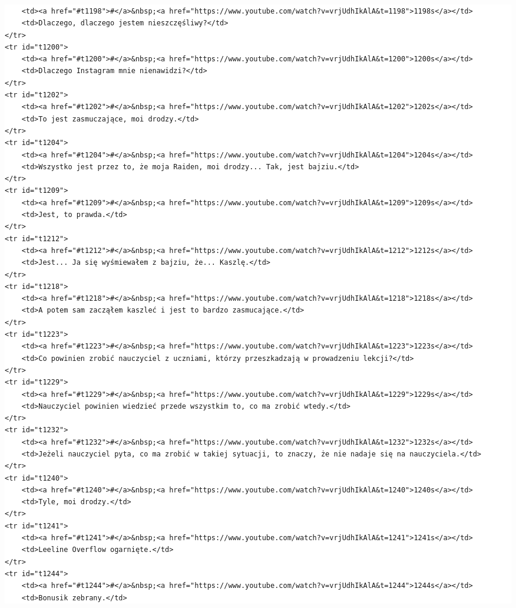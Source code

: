         <td><a href="#t1198">#</a>&nbsp;<a href="https://www.youtube.com/watch?v=vrjUdhIkAlA&t=1198">1198s</a></td>
        <td>Dlaczego, dlaczego jestem nieszczęśliwy?</td>
    </tr>
    <tr id="t1200">
        <td><a href="#t1200">#</a>&nbsp;<a href="https://www.youtube.com/watch?v=vrjUdhIkAlA&t=1200">1200s</a></td>
        <td>Dlaczego Instagram mnie nienawidzi?</td>
    </tr>
    <tr id="t1202">
        <td><a href="#t1202">#</a>&nbsp;<a href="https://www.youtube.com/watch?v=vrjUdhIkAlA&t=1202">1202s</a></td>
        <td>To jest zasmuczające, moi drodzy.</td>
    </tr>
    <tr id="t1204">
        <td><a href="#t1204">#</a>&nbsp;<a href="https://www.youtube.com/watch?v=vrjUdhIkAlA&t=1204">1204s</a></td>
        <td>Wszystko jest przez to, że moja Raiden, moi drodzy... Tak, jest bajziu.</td>
    </tr>
    <tr id="t1209">
        <td><a href="#t1209">#</a>&nbsp;<a href="https://www.youtube.com/watch?v=vrjUdhIkAlA&t=1209">1209s</a></td>
        <td>Jest, to prawda.</td>
    </tr>
    <tr id="t1212">
        <td><a href="#t1212">#</a>&nbsp;<a href="https://www.youtube.com/watch?v=vrjUdhIkAlA&t=1212">1212s</a></td>
        <td>Jest... Ja się wyśmiewałem z bajziu, że... Kaszlę.</td>
    </tr>
    <tr id="t1218">
        <td><a href="#t1218">#</a>&nbsp;<a href="https://www.youtube.com/watch?v=vrjUdhIkAlA&t=1218">1218s</a></td>
        <td>A potem sam zacząłem kaszleć i jest to bardzo zasmucające.</td>
    </tr>
    <tr id="t1223">
        <td><a href="#t1223">#</a>&nbsp;<a href="https://www.youtube.com/watch?v=vrjUdhIkAlA&t=1223">1223s</a></td>
        <td>Co powinien zrobić nauczyciel z uczniami, którzy przeszkadzają w prowadzeniu lekcji?</td>
    </tr>
    <tr id="t1229">
        <td><a href="#t1229">#</a>&nbsp;<a href="https://www.youtube.com/watch?v=vrjUdhIkAlA&t=1229">1229s</a></td>
        <td>Nauczyciel powinien wiedzieć przede wszystkim to, co ma zrobić wtedy.</td>
    </tr>
    <tr id="t1232">
        <td><a href="#t1232">#</a>&nbsp;<a href="https://www.youtube.com/watch?v=vrjUdhIkAlA&t=1232">1232s</a></td>
        <td>Jeżeli nauczyciel pyta, co ma zrobić w takiej sytuacji, to znaczy, że nie nadaje się na nauczyciela.</td>
    </tr>
    <tr id="t1240">
        <td><a href="#t1240">#</a>&nbsp;<a href="https://www.youtube.com/watch?v=vrjUdhIkAlA&t=1240">1240s</a></td>
        <td>Tyle, moi drodzy.</td>
    </tr>
    <tr id="t1241">
        <td><a href="#t1241">#</a>&nbsp;<a href="https://www.youtube.com/watch?v=vrjUdhIkAlA&t=1241">1241s</a></td>
        <td>Leeline Overflow ogarnięte.</td>
    </tr>
    <tr id="t1244">
        <td><a href="#t1244">#</a>&nbsp;<a href="https://www.youtube.com/watch?v=vrjUdhIkAlA&t=1244">1244s</a></td>
        <td>Bonusik zebrany.</td>
